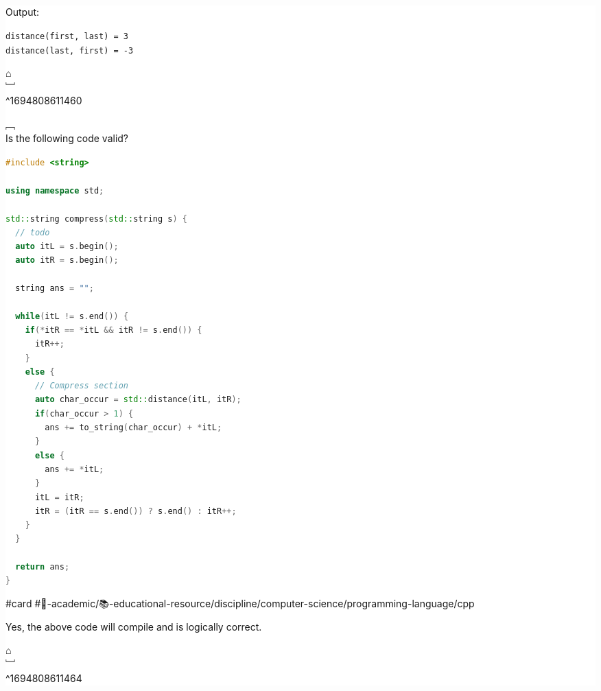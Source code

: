 ```cpp
```

Output:

```
distance(first, last) = 3
distance(last, first) = -3
```

⌂
<br>﹈<br>^1694808611460


﹇<br>
Is the following code valid?

```cpp
#include <string>

using namespace std;

std::string compress(std::string s) {
  // todo
  auto itL = s.begin();
  auto itR = s.begin();
  
  string ans = "";
  
  while(itL != s.end()) {
    if(*itR == *itL && itR != s.end()) {
      itR++;
    }
    else {
      // Compress section
      auto char_occur = std::distance(itL, itR);
      if(char_occur > 1) {
        ans += to_string(char_occur) + *itL;
      }
      else {
        ans += *itL;
      }
      itL = itR;
      itR = (itR == s.end()) ? s.end() : itR++; 
    }
  }
  
  return ans;
}
```

#card #🔴-academic/📚-educational-resource/discipline/computer-science/programming-language/cpp 

Yes, the above code will compile and is logically correct.

⌂
<br>﹈<br>^1694808611464

